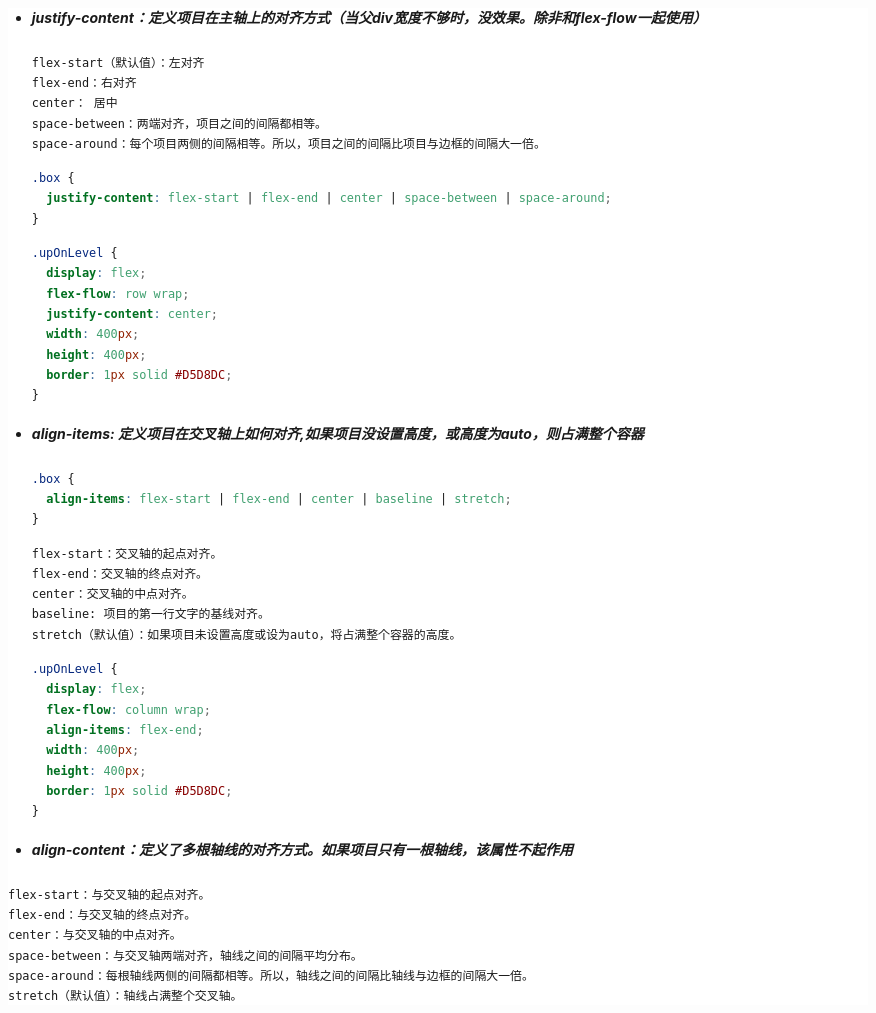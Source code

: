 - ##### justify-content：定义项目在主轴上的对齐方式（当父div宽度不够时，没效果。除非和flex-flow一起使用）

  ```
  flex-start（默认值）：左对齐
  flex-end：右对齐
  center： 居中
  space-between：两端对齐，项目之间的间隔都相等。
  space-around：每个项目两侧的间隔相等。所以，项目之间的间隔比项目与边框的间隔大一倍。
  ```

  ```css
  .box {
    justify-content: flex-start | flex-end | center | space-between | space-around;
  }
  ```

  ```css
  .upOnLevel {
  	display: flex;
  	flex-flow: row wrap;
  	justify-content: center;
  	width: 400px;
  	height: 400px;
  	border: 1px solid #D5D8DC;
  }
  ```

- ##### align-items: 定义项目在交叉轴上如何对齐,如果项目没设置高度，或高度为auto，则占满整个容器

  ```css
  .box {
    align-items: flex-start | flex-end | center | baseline | stretch;
  }
  ```

  ```
  flex-start：交叉轴的起点对齐。
  flex-end：交叉轴的终点对齐。
  center：交叉轴的中点对齐。
  baseline: 项目的第一行文字的基线对齐。
  stretch（默认值）：如果项目未设置高度或设为auto，将占满整个容器的高度。
  ```

  ```css
  .upOnLevel {
  	display: flex;
  	flex-flow: column wrap;
  	align-items: flex-end;
  	width: 400px;
  	height: 400px;
  	border: 1px solid #D5D8DC;
  }
  ```

- ##### align-content：定义了多根轴线的对齐方式。如果项目只有一根轴线，该属性不起作用

```css
flex-start：与交叉轴的起点对齐。
flex-end：与交叉轴的终点对齐。
center：与交叉轴的中点对齐。
space-between：与交叉轴两端对齐，轴线之间的间隔平均分布。
space-around：每根轴线两侧的间隔都相等。所以，轴线之间的间隔比轴线与边框的间隔大一倍。
stretch（默认值）：轴线占满整个交叉轴。
```
